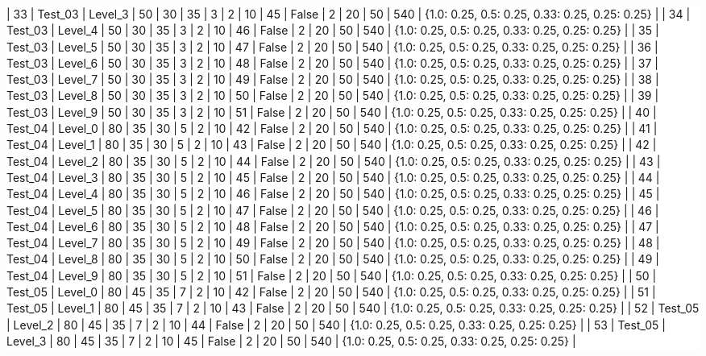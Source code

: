 |  33 | Test_03 | Level_3 |       50 |    30 |    35 |        3 |                      2 |         10 |   45 | False     |                        2 |                       20 |                       50 |                  540 | {1.0: 0.25, 0.5: 0.25, 0.33: 0.25, 0.25: 0.25} |
|  34 | Test_03 | Level_4 |       50 |    30 |    35 |        3 |                      2 |         10 |   46 | False     |                        2 |                       20 |                       50 |                  540 | {1.0: 0.25, 0.5: 0.25, 0.33: 0.25, 0.25: 0.25} |
|  35 | Test_03 | Level_5 |       50 |    30 |    35 |        3 |                      2 |         10 |   47 | False     |                        2 |                       20 |                       50 |                  540 | {1.0: 0.25, 0.5: 0.25, 0.33: 0.25, 0.25: 0.25} |
|  36 | Test_03 | Level_6 |       50 |    30 |    35 |        3 |                      2 |         10 |   48 | False     |                        2 |                       20 |                       50 |                  540 | {1.0: 0.25, 0.5: 0.25, 0.33: 0.25, 0.25: 0.25} |
|  37 | Test_03 | Level_7 |       50 |    30 |    35 |        3 |                      2 |         10 |   49 | False     |                        2 |                       20 |                       50 |                  540 | {1.0: 0.25, 0.5: 0.25, 0.33: 0.25, 0.25: 0.25} |
|  38 | Test_03 | Level_8 |       50 |    30 |    35 |        3 |                      2 |         10 |   50 | False     |                        2 |                       20 |                       50 |                  540 | {1.0: 0.25, 0.5: 0.25, 0.33: 0.25, 0.25: 0.25} |
|  39 | Test_03 | Level_9 |       50 |    30 |    35 |        3 |                      2 |         10 |   51 | False     |                        2 |                       20 |                       50 |                  540 | {1.0: 0.25, 0.5: 0.25, 0.33: 0.25, 0.25: 0.25} |
|  40 | Test_04 | Level_0 |       80 |    35 |    30 |        5 |                      2 |         10 |   42 | False     |                        2 |                       20 |                       50 |                  540 | {1.0: 0.25, 0.5: 0.25, 0.33: 0.25, 0.25: 0.25} |
|  41 | Test_04 | Level_1 |       80 |    35 |    30 |        5 |                      2 |         10 |   43 | False     |                        2 |                       20 |                       50 |                  540 | {1.0: 0.25, 0.5: 0.25, 0.33: 0.25, 0.25: 0.25} |
|  42 | Test_04 | Level_2 |       80 |    35 |    30 |        5 |                      2 |         10 |   44 | False     |                        2 |                       20 |                       50 |                  540 | {1.0: 0.25, 0.5: 0.25, 0.33: 0.25, 0.25: 0.25} |
|  43 | Test_04 | Level_3 |       80 |    35 |    30 |        5 |                      2 |         10 |   45 | False     |                        2 |                       20 |                       50 |                  540 | {1.0: 0.25, 0.5: 0.25, 0.33: 0.25, 0.25: 0.25} |
|  44 | Test_04 | Level_4 |       80 |    35 |    30 |        5 |                      2 |         10 |   46 | False     |                        2 |                       20 |                       50 |                  540 | {1.0: 0.25, 0.5: 0.25, 0.33: 0.25, 0.25: 0.25} |
|  45 | Test_04 | Level_5 |       80 |    35 |    30 |        5 |                      2 |         10 |   47 | False     |                        2 |                       20 |                       50 |                  540 | {1.0: 0.25, 0.5: 0.25, 0.33: 0.25, 0.25: 0.25} |
|  46 | Test_04 | Level_6 |       80 |    35 |    30 |        5 |                      2 |         10 |   48 | False     |                        2 |                       20 |                       50 |                  540 | {1.0: 0.25, 0.5: 0.25, 0.33: 0.25, 0.25: 0.25} |
|  47 | Test_04 | Level_7 |       80 |    35 |    30 |        5 |                      2 |         10 |   49 | False     |                        2 |                       20 |                       50 |                  540 | {1.0: 0.25, 0.5: 0.25, 0.33: 0.25, 0.25: 0.25} |
|  48 | Test_04 | Level_8 |       80 |    35 |    30 |        5 |                      2 |         10 |   50 | False     |                        2 |                       20 |                       50 |                  540 | {1.0: 0.25, 0.5: 0.25, 0.33: 0.25, 0.25: 0.25} |
|  49 | Test_04 | Level_9 |       80 |    35 |    30 |        5 |                      2 |         10 |   51 | False     |                        2 |                       20 |                       50 |                  540 | {1.0: 0.25, 0.5: 0.25, 0.33: 0.25, 0.25: 0.25} |
|  50 | Test_05 | Level_0 |       80 |    45 |    35 |        7 |                      2 |         10 |   42 | False     |                        2 |                       20 |                       50 |                  540 | {1.0: 0.25, 0.5: 0.25, 0.33: 0.25, 0.25: 0.25} |
|  51 | Test_05 | Level_1 |       80 |    45 |    35 |        7 |                      2 |         10 |   43 | False     |                        2 |                       20 |                       50 |                  540 | {1.0: 0.25, 0.5: 0.25, 0.33: 0.25, 0.25: 0.25} |
|  52 | Test_05 | Level_2 |       80 |    45 |    35 |        7 |                      2 |         10 |   44 | False     |                        2 |                       20 |                       50 |                  540 | {1.0: 0.25, 0.5: 0.25, 0.33: 0.25, 0.25: 0.25} |
|  53 | Test_05 | Level_3 |       80 |    45 |    35 |        7 |                      2 |         10 |   45 | False     |                        2 |                       20 |                       50 |                  540 | {1.0: 0.25, 0.5: 0.25, 0.33: 0.25, 0.25: 0.25} |